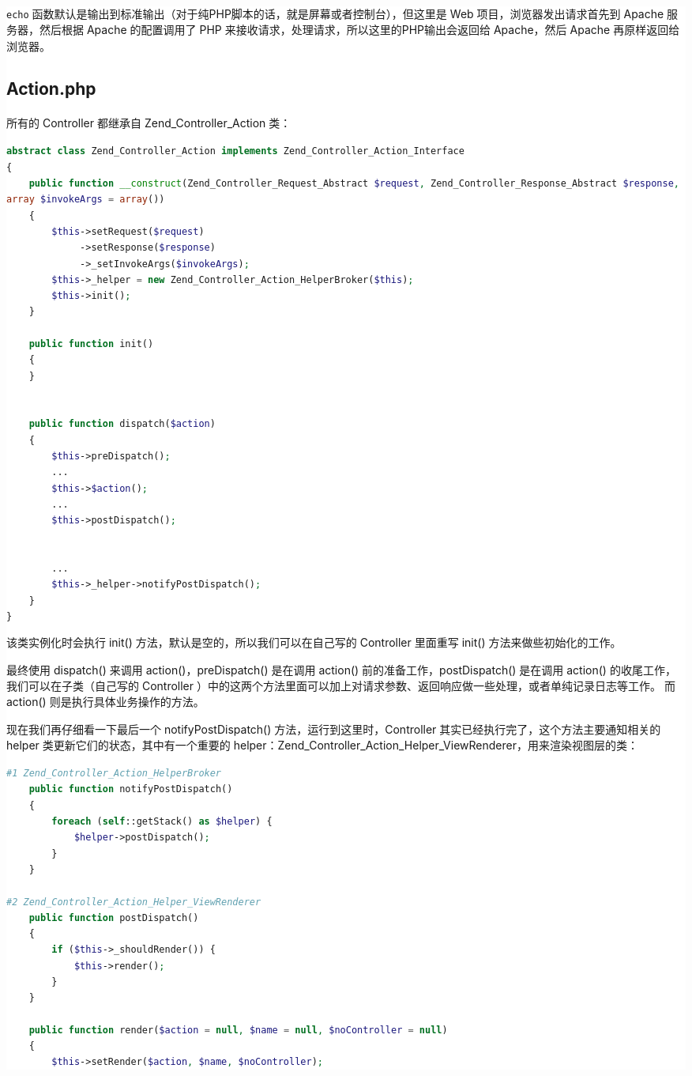 `echo` 函数默认是输出到标准输出（对于纯PHP脚本的话，就是屏幕或者控制台），但这里是 Web 项目，浏览器发出请求首先到 Apache 服务器，然后根据 Apache 的配置调用了 PHP 来接收请求，处理请求，所以这里的PHP输出会返回给 Apache，然后 Apache 再原样返回给浏览器。

## Action.php

所有的 Controller 都继承自 Zend_Controller_Action 类：
``` php
abstract class Zend_Controller_Action implements Zend_Controller_Action_Interface
{
    public function __construct(Zend_Controller_Request_Abstract $request, Zend_Controller_Response_Abstract $response, array $invokeArgs = array())
    {
        $this->setRequest($request)
             ->setResponse($response)
             ->_setInvokeArgs($invokeArgs);
        $this->_helper = new Zend_Controller_Action_HelperBroker($this);
        $this->init();
    }
    
    public function init()
    {
    }


    public function dispatch($action)
    {
        $this->preDispatch();
        ...
        $this->$action();
        ...
        $this->postDispatch();


        ...
        $this->_helper->notifyPostDispatch();
    }
}
```
该类实例化时会执行 init() 方法，默认是空的，所以我们可以在自己写的 Controller 里面重写 init() 方法来做些初始化的工作。

最终使用 dispatch() 来调用 action()，preDispatch() 是在调用 action() 前的准备工作，postDispatch() 是在调用 action() 的收尾工作，我们可以在子类（自己写的 Controller ）中的这两个方法里面可以加上对请求参数、返回响应做一些处理，或者单纯记录日志等工作。 而 action() 则是执行具体业务操作的方法。

现在我们再仔细看一下最后一个 notifyPostDispatch() 方法，运行到这里时，Controller 其实已经执行完了，这个方法主要通知相关的 helper 类更新它们的状态，其中有一个重要的 helper：Zend_Controller_Action_Helper_ViewRenderer，用来渲染视图层的类：
``` php
#1 Zend_Controller_Action_HelperBroker
    public function notifyPostDispatch()
    {
        foreach (self::getStack() as $helper) {
            $helper->postDispatch();
        }
    }

#2 Zend_Controller_Action_Helper_ViewRenderer
    public function postDispatch()
    {
        if ($this->_shouldRender()) {
            $this->render();
        }
    }

    public function render($action = null, $name = null, $noController = null)
    {
        $this->setRender($action, $name, $noController);
```